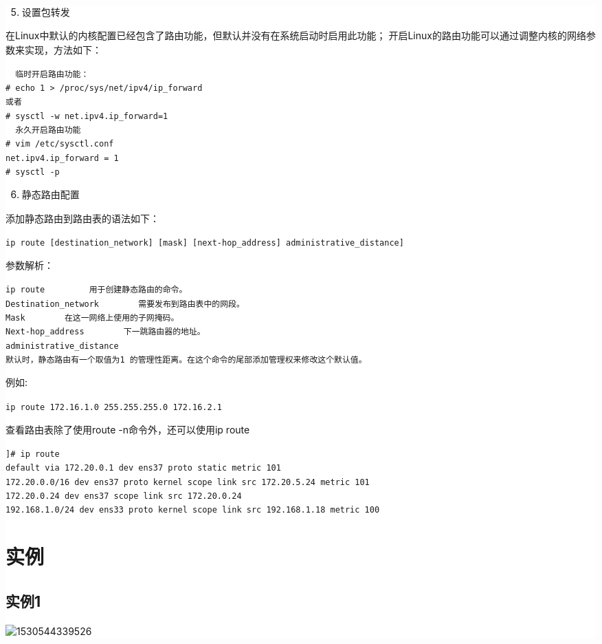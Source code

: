 

5. 设置包转发

在Linux中默认的内核配置已经包含了路由功能，但默认并没有在系统启动时启用此功能；
开启Linux的路由功能可以通过调整内核的网络参数来实现，方法如下：

```
  临时开启路由功能：
# echo 1 > /proc/sys/net/ipv4/ip_forward
或者
# sysctl -w net.ipv4.ip_forward=1
  永久开启路由功能
# vim /etc/sysctl.conf
net.ipv4.ip_forward = 1
# sysctl -p
```

6. 静态路由配置

添加静态路由到路由表的语法如下：

```
ip route [destination_network] [mask] [next-hop_address] administrative_distance]
```

参数解析：

```
ip route         用于创建静态路由的命令。
Destination_network        需要发布到路由表中的网段。
Mask        在这一网络上使用的子网掩码。
Next-hop_address        下一跳路由器的地址。
administrative_distance      
默认时，静态路由有一个取值为1 的管理性距离。在这个命令的尾部添加管理权来修改这个默认值。
```
例如:

```
ip route 172.16.1.0 255.255.255.0 172.16.2.1
```

查看路由表除了使用route -n命令外，还可以使用ip route

```
]# ip route
default via 172.20.0.1 dev ens37 proto static metric 101 
172.20.0.0/16 dev ens37 proto kernel scope link src 172.20.5.24 metric 101 
172.20.0.24 dev ens37 scope link src 172.20.0.24 
192.168.1.0/24 dev ens33 proto kernel scope link src 192.168.1.18 metric 100
```

# 实例

## 实例1

![1530544339526](/images/1530544339526.png)
